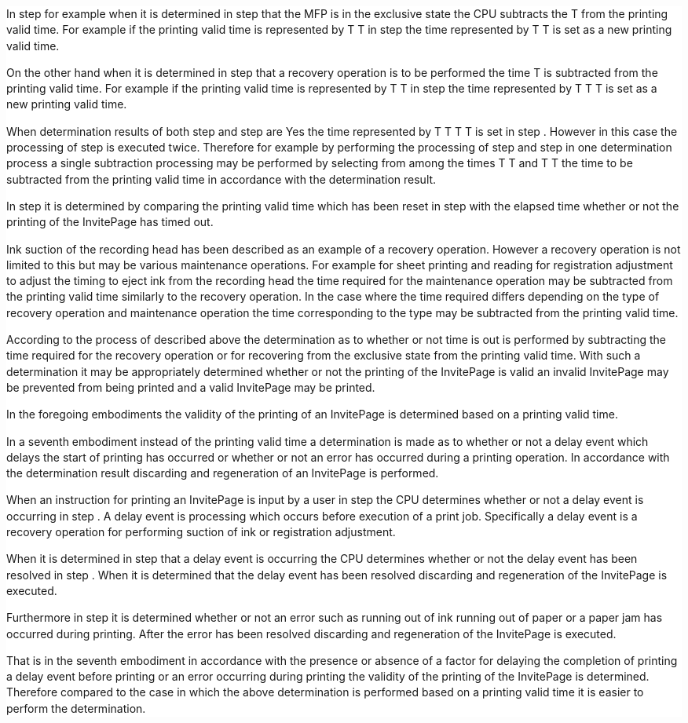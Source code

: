 In step for example when it is determined in step that the MFP is in the exclusive state the CPU subtracts the T from the printing valid time. For example if the printing valid time is represented by T T in step the time represented by T T is set as a new printing valid time.

On the other hand when it is determined in step that a recovery operation is to be performed the time T is subtracted from the printing valid time. For example if the printing valid time is represented by T T in step the time represented by T T T is set as a new printing valid time.

When determination results of both step and step are Yes the time represented by T T T T is set in step . However in this case the processing of step is executed twice. Therefore for example by performing the processing of step and step in one determination process a single subtraction processing may be performed by selecting from among the times T T and T T the time to be subtracted from the printing valid time in accordance with the determination result.

In step it is determined by comparing the printing valid time which has been reset in step with the elapsed time whether or not the printing of the InvitePage has timed out.

Ink suction of the recording head has been described as an example of a recovery operation. However a recovery operation is not limited to this but may be various maintenance operations. For example for sheet printing and reading for registration adjustment to adjust the timing to eject ink from the recording head the time required for the maintenance operation may be subtracted from the printing valid time similarly to the recovery operation. In the case where the time required differs depending on the type of recovery operation and maintenance operation the time corresponding to the type may be subtracted from the printing valid time.

According to the process of described above the determination as to whether or not time is out is performed by subtracting the time required for the recovery operation or for recovering from the exclusive state from the printing valid time. With such a determination it may be appropriately determined whether or not the printing of the InvitePage is valid an invalid InvitePage may be prevented from being printed and a valid InvitePage may be printed.

In the foregoing embodiments the validity of the printing of an InvitePage is determined based on a printing valid time.

In a seventh embodiment instead of the printing valid time a determination is made as to whether or not a delay event which delays the start of printing has occurred or whether or not an error has occurred during a printing operation. In accordance with the determination result discarding and regeneration of an InvitePage is performed.

When an instruction for printing an InvitePage is input by a user in step the CPU determines whether or not a delay event is occurring in step . A delay event is processing which occurs before execution of a print job. Specifically a delay event is a recovery operation for performing suction of ink or registration adjustment.

When it is determined in step that a delay event is occurring the CPU determines whether or not the delay event has been resolved in step . When it is determined that the delay event has been resolved discarding and regeneration of the InvitePage is executed.

Furthermore in step it is determined whether or not an error such as running out of ink running out of paper or a paper jam has occurred during printing. After the error has been resolved discarding and regeneration of the InvitePage is executed.

That is in the seventh embodiment in accordance with the presence or absence of a factor for delaying the completion of printing a delay event before printing or an error occurring during printing the validity of the printing of the InvitePage is determined. Therefore compared to the case in which the above determination is performed based on a printing valid time it is easier to perform the determination.

